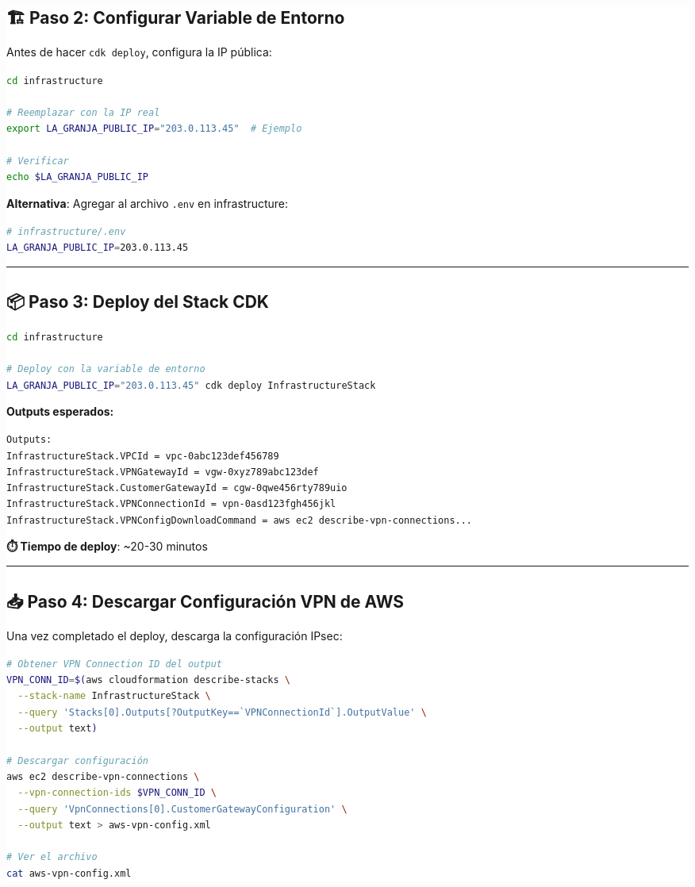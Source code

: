 ## 🏗️ Paso 2: Configurar Variable de Entorno

Antes de hacer `cdk deploy`, configura la IP pública:

```bash
cd infrastructure

# Reemplazar con la IP real
export LA_GRANJA_PUBLIC_IP="203.0.113.45"  # Ejemplo

# Verificar
echo $LA_GRANJA_PUBLIC_IP
```

**Alternativa**: Agregar al archivo `.env` en infrastructure:

```bash
# infrastructure/.env
LA_GRANJA_PUBLIC_IP=203.0.113.45
```

---

## 📦 Paso 3: Deploy del Stack CDK

```bash
cd infrastructure

# Deploy con la variable de entorno
LA_GRANJA_PUBLIC_IP="203.0.113.45" cdk deploy InfrastructureStack
```

**Outputs esperados:**
```
Outputs:
InfrastructureStack.VPCId = vpc-0abc123def456789
InfrastructureStack.VPNGatewayId = vgw-0xyz789abc123def
InfrastructureStack.CustomerGatewayId = cgw-0qwe456rty789uio
InfrastructureStack.VPNConnectionId = vpn-0asd123fgh456jkl
InfrastructureStack.VPNConfigDownloadCommand = aws ec2 describe-vpn-connections...
```

**⏱️ Tiempo de deploy**: ~20-30 minutos

---

## 📥 Paso 4: Descargar Configuración VPN de AWS

Una vez completado el deploy, descarga la configuración IPsec:

```bash
# Obtener VPN Connection ID del output
VPN_CONN_ID=$(aws cloudformation describe-stacks \
  --stack-name InfrastructureStack \
  --query 'Stacks[0].Outputs[?OutputKey==`VPNConnectionId`].OutputValue' \
  --output text)

# Descargar configuración
aws ec2 describe-vpn-connections \
  --vpn-connection-ids $VPN_CONN_ID \
  --query 'VpnConnections[0].CustomerGatewayConfiguration' \
  --output text > aws-vpn-config.xml

# Ver el archivo
cat aws-vpn-config.xml
```
